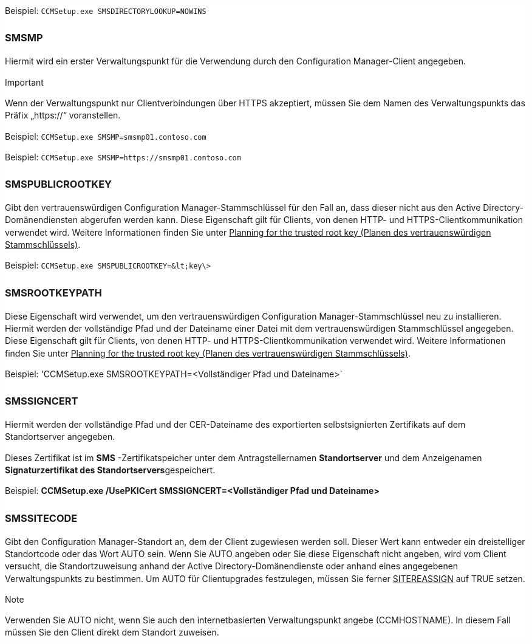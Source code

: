 
 Beispiel: `CCMSetup.exe SMSDIRECTORYLOOKUP=NOWINS`  

### <a name="smsmp"></a>SMSMP

Hiermit wird ein erster Verwaltungspunkt für die Verwendung durch den Configuration Manager-Client angegeben.  

> [!IMPORTANT]  
>  Wenn der Verwaltungspunkt nur Clientverbindungen über HTTPS akzeptiert, müssen Sie dem Namen des Verwaltungspunkts das Präfix „https://“ voranstellen.  

Beispiel: `CCMSetup.exe SMSMP=smsmp01.contoso.com`

Beispiel: `CCMSetup.exe SMSMP=https://smsmp01.contoso.com`  


### <a name="smspublicrootkey"></a>SMSPUBLICROOTKEY

 Gibt den vertrauenswürdigen Configuration Manager-Stammschlüssel für den Fall an, dass dieser nicht aus den Active Directory-Domänendiensten abgerufen werden kann. Diese Eigenschaft gilt für Clients, von denen HTTP- und HTTPS-Clientkommunikation verwendet wird. Weitere Informationen finden Sie unter [Planning for the trusted root key (Planen des vertrauenswürdigen Stammschlüssels)](../../plan-design/security/plan-for-security.md#BKMK_PlanningForRTK).  

 Beispiel: `CCMSetup.exe SMSPUBLICROOTKEY=&lt;key\>`  

### <a name="smsrootkeypath"></a>SMSROOTKEYPATH

 Diese Eigenschaft wird verwendet, um den vertrauenswürdigen Configuration Manager-Stammschlüssel neu zu installieren. Hiermit werden der vollständige Pfad und der Dateiname einer Datei mit dem vertrauenswürdigen Stammschlüssel angegeben. Diese Eigenschaft gilt für Clients, von denen HTTP- und HTTPS-Clientkommunikation verwendet wird. Weitere Informationen finden Sie unter [Planning for the trusted root key (Planen des vertrauenswürdigen Stammschlüssels)](../../plan-design/security/plan-for-security.md#BKMK_PlanningForRTK).  

 Beispiel: 'CCMSetup.exe SMSROOTKEYPATH=&lt;Vollständiger Pfad und Dateiname\>`  

### <a name="smssigncert"></a>SMSSIGNCERT

 Hiermit werden der vollständige Pfad und der CER-Dateiname des exportierten selbstsignierten Zertifikats auf dem Standortserver angegeben.  

 Dieses Zertifikat ist im **SMS** -Zertifikatspeicher unter dem Antragstellernamen **Standortserver** und dem Anzeigenamen **Signaturzertifikat des Standortservers**gespeichert.  

 Beispiel: **CCMSetup.exe /UsePKICert SMSSIGNCERT=&lt;Vollständiger Pfad und Dateiname\>**  

### <a name="smssitecode"></a>SMSSITECODE

 Gibt den Configuration Manager-Standort an, dem der Client zugewiesen werden soll. Dieser Wert kann entweder ein dreistelliger Standortcode oder das Wort AUTO sein. Wenn Sie AUTO angeben oder Sie diese Eigenschaft nicht angeben, wird vom Client versucht, die Standortzuweisung anhand der Active Directory-Domänendienste oder anhand eines angegebenen Verwaltungspunkts zu bestimmen. Um AUTO für Clientupgrades festzulegen, müssen Sie ferner [SITEREASSIGN](#sitereassign) auf TRUE setzen.    

> [!NOTE]  
>  Verwenden Sie AUTO nicht, wenn Sie auch den internetbasierten Verwaltungspunkt angebe (CCMHOSTNAME). In diesem Fall müssen Sie den Client direkt dem Standort zuweisen.  
